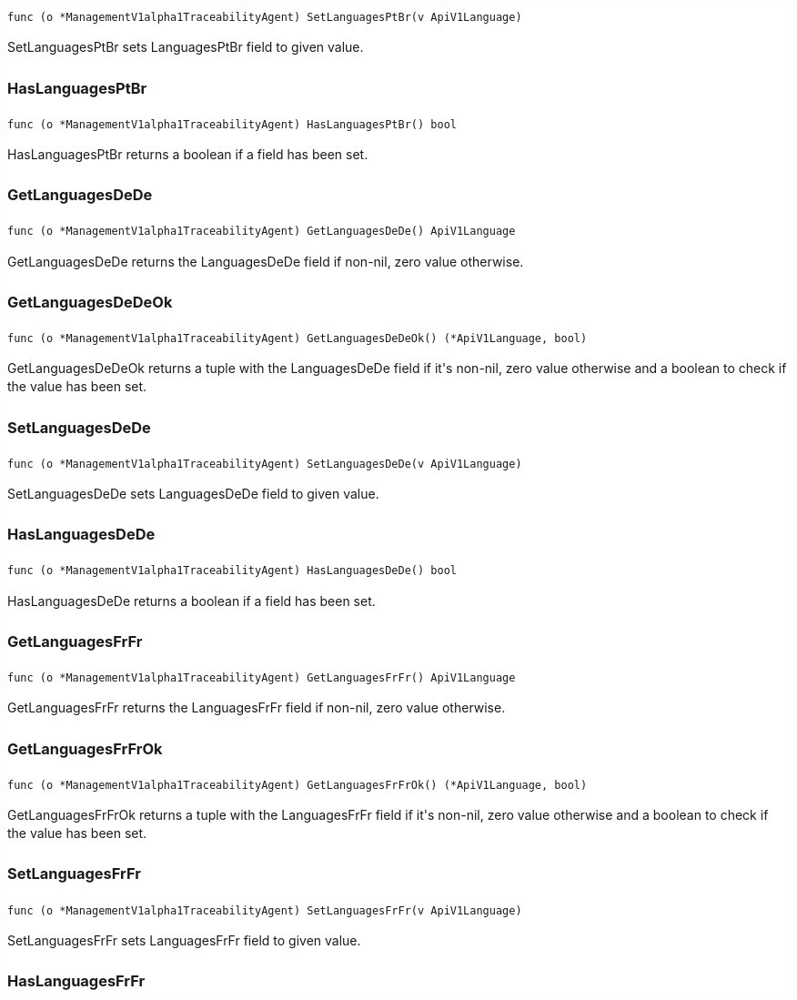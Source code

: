 `func (o *ManagementV1alpha1TraceabilityAgent) SetLanguagesPtBr(v ApiV1Language)`

SetLanguagesPtBr sets LanguagesPtBr field to given value.

### HasLanguagesPtBr

`func (o *ManagementV1alpha1TraceabilityAgent) HasLanguagesPtBr() bool`

HasLanguagesPtBr returns a boolean if a field has been set.

### GetLanguagesDeDe

`func (o *ManagementV1alpha1TraceabilityAgent) GetLanguagesDeDe() ApiV1Language`

GetLanguagesDeDe returns the LanguagesDeDe field if non-nil, zero value otherwise.

### GetLanguagesDeDeOk

`func (o *ManagementV1alpha1TraceabilityAgent) GetLanguagesDeDeOk() (*ApiV1Language, bool)`

GetLanguagesDeDeOk returns a tuple with the LanguagesDeDe field if it's non-nil, zero value otherwise
and a boolean to check if the value has been set.

### SetLanguagesDeDe

`func (o *ManagementV1alpha1TraceabilityAgent) SetLanguagesDeDe(v ApiV1Language)`

SetLanguagesDeDe sets LanguagesDeDe field to given value.

### HasLanguagesDeDe

`func (o *ManagementV1alpha1TraceabilityAgent) HasLanguagesDeDe() bool`

HasLanguagesDeDe returns a boolean if a field has been set.

### GetLanguagesFrFr

`func (o *ManagementV1alpha1TraceabilityAgent) GetLanguagesFrFr() ApiV1Language`

GetLanguagesFrFr returns the LanguagesFrFr field if non-nil, zero value otherwise.

### GetLanguagesFrFrOk

`func (o *ManagementV1alpha1TraceabilityAgent) GetLanguagesFrFrOk() (*ApiV1Language, bool)`

GetLanguagesFrFrOk returns a tuple with the LanguagesFrFr field if it's non-nil, zero value otherwise
and a boolean to check if the value has been set.

### SetLanguagesFrFr

`func (o *ManagementV1alpha1TraceabilityAgent) SetLanguagesFrFr(v ApiV1Language)`

SetLanguagesFrFr sets LanguagesFrFr field to given value.

### HasLanguagesFrFr

